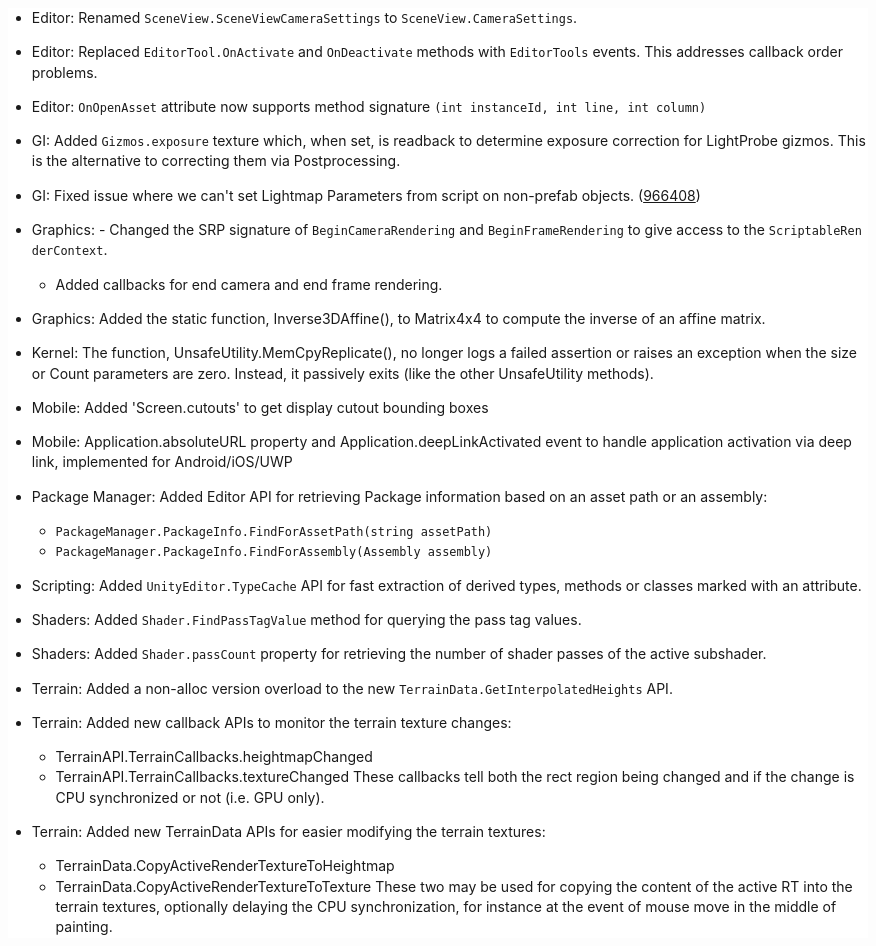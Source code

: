 *   Editor: Renamed `SceneView.SceneViewCameraSettings` to `SceneView.CameraSettings`.
    
*   Editor: Replaced `EditorTool.OnActivate` and `OnDeactivate` methods with `EditorTools` events. This addresses callback order problems.
    
*   Editor: `OnOpenAsset` attribute now supports method signature `(int instanceId, int line, int column)`
    
*   GI: Added `Gizmos.exposure` texture which, when set, is readback to determine exposure correction for LightProbe gizmos. This is the alternative to correcting them via Postprocessing.
    
*   GI: Fixed issue where we can't set Lightmap Parameters from script on non-prefab objects. ([966408](https://issuetracker.unity3d.com/issues/lightmap-settings-of-game-object-is-not-saved-if-game-object-is-not-prefab))
    
*   Graphics: - Changed the SRP signature of `BeginCameraRendering` and `BeginFrameRendering` to give access to the `ScriptableRenderContext`.
    
    *   Added callbacks for end camera and end frame rendering.
*   Graphics: Added the static function, Inverse3DAffine(), to Matrix4x4 to compute the inverse of an affine matrix.
    
*   Kernel: The function, UnsafeUtility.MemCpyReplicate(), no longer logs a failed assertion or raises an exception when the size or Count parameters are zero. Instead, it passively exits (like the other UnsafeUtility methods).
    
*   Mobile: Added 'Screen.cutouts' to get display cutout bounding boxes
    
*   Mobile: Application.absoluteURL property and Application.deepLinkActivated event to handle application activation via deep link, implemented for Android/iOS/UWP
    
*   Package Manager: Added Editor API for retrieving Package information based on an asset path or an assembly:
    
    *   `PackageManager.PackageInfo.FindForAssetPath(string assetPath)`
    *   `PackageManager.PackageInfo.FindForAssembly(Assembly assembly)`
*   Scripting: Added `UnityEditor.TypeCache` API for fast extraction of derived types, methods or classes marked with an attribute.
    
*   Shaders: Added `Shader.FindPassTagValue` method for querying the pass tag values.
    
*   Shaders: Added `Shader.passCount` property for retrieving the number of shader passes of the active subshader.
    
*   Terrain: Added a non-alloc version overload to the new `TerrainData.GetInterpolatedHeights` API.
    
*   Terrain: Added new callback APIs to monitor the terrain texture changes:
    
    *   TerrainAPI.TerrainCallbacks.heightmapChanged
    *   TerrainAPI.TerrainCallbacks.textureChanged These callbacks tell both the rect region being changed and if the change is CPU synchronized or not (i.e. GPU only).
*   Terrain: Added new TerrainData APIs for easier modifying the terrain textures:
    
    *   TerrainData.CopyActiveRenderTextureToHeightmap
    *   TerrainData.CopyActiveRenderTextureToTexture These two may be used for copying the content of the active RT into the terrain textures, optionally delaying the CPU synchronization, for instance at the event of mouse move in the middle of painting.
        